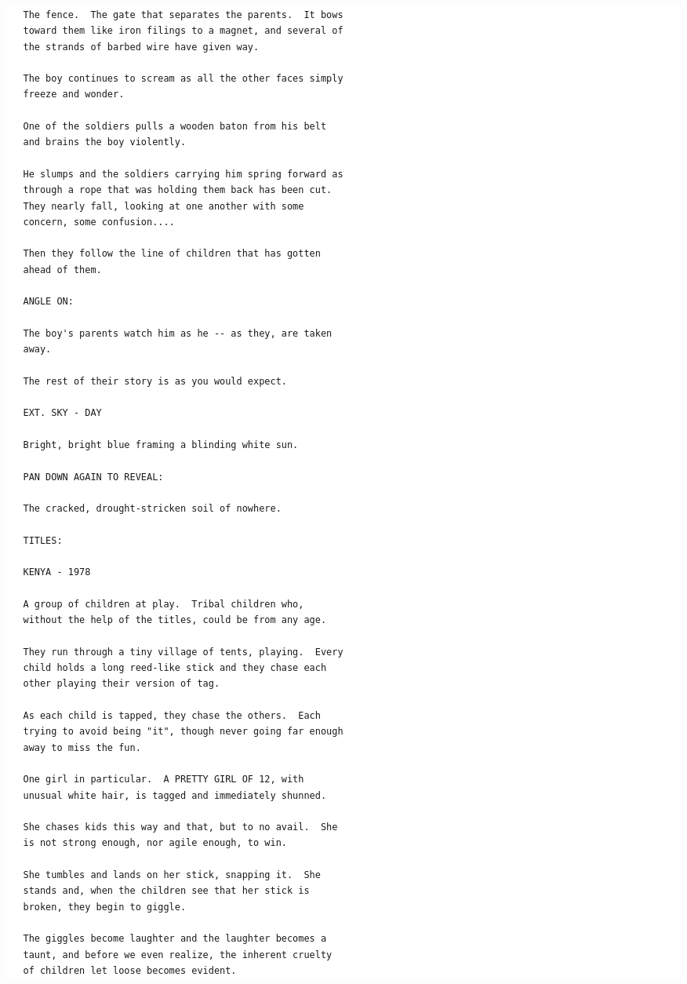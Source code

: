        The fence.  The gate that separates the parents.  It bows
       toward them like iron filings to a magnet, and several of
       the strands of barbed wire have given way.

       The boy continues to scream as all the other faces simply
       freeze and wonder.

       One of the soldiers pulls a wooden baton from his belt
       and brains the boy violently.

       He slumps and the soldiers carrying him spring forward as
       through a rope that was holding them back has been cut.
       They nearly fall, looking at one another with some
       concern, some confusion....

       Then they follow the line of children that has gotten
       ahead of them.

       ANGLE ON:

       The boy's parents watch him as he -- as they, are taken
       away.

       The rest of their story is as you would expect.

       EXT. SKY - DAY

       Bright, bright blue framing a blinding white sun.

       PAN DOWN AGAIN TO REVEAL:

       The cracked, drought-stricken soil of nowhere.

       TITLES:

       KENYA - 1978

       A group of children at play.  Tribal children who,
       without the help of the titles, could be from any age.

       They run through a tiny village of tents, playing.  Every
       child holds a long reed-like stick and they chase each
       other playing their version of tag.

       As each child is tapped, they chase the others.  Each
       trying to avoid being "it", though never going far enough
       away to miss the fun.

       One girl in particular.  A PRETTY GIRL OF 12, with
       unusual white hair, is tagged and immediately shunned.

       She chases kids this way and that, but to no avail.  She
       is not strong enough, nor agile enough, to win.

       She tumbles and lands on her stick, snapping it.  She
       stands and, when the children see that her stick is
       broken, they begin to giggle.

       The giggles become laughter and the laughter becomes a
       taunt, and before we even realize, the inherent cruelty
       of children let loose becomes evident.
